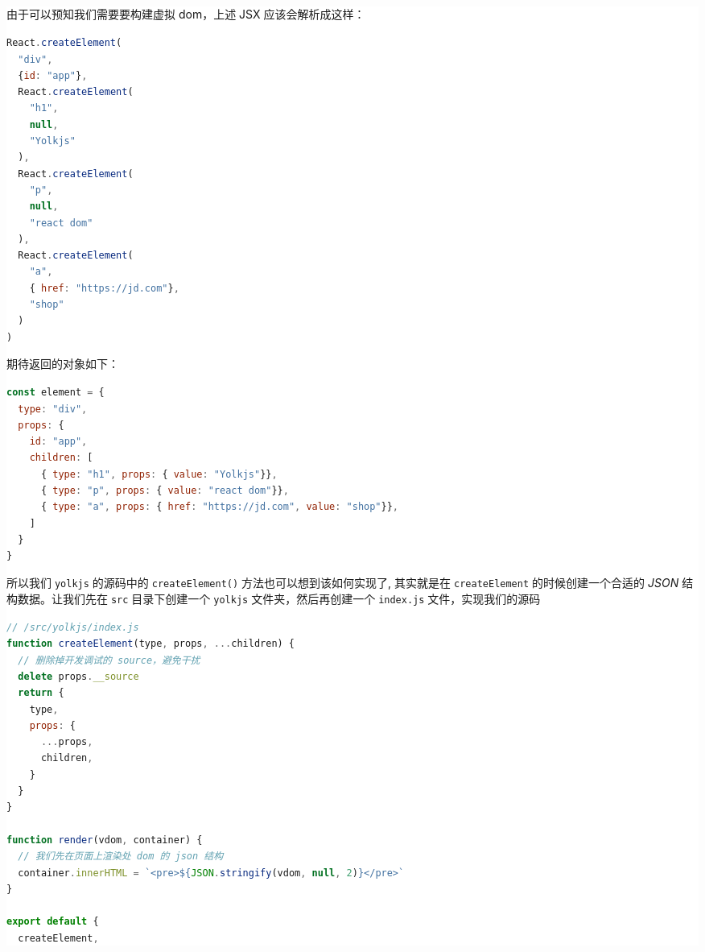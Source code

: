 ```js

```

由于可以预知我们需要要构建虚拟 dom，上述 JSX 应该会解析成这样：

```js
React.createElement(
  "div",
  {id: "app"},
  React.createElement(
    "h1",
    null,
    "Yolkjs"
  ),
  React.createElement(
    "p",
    null,
    "react dom"
  ),
  React.createElement(
    "a",
    { href: "https://jd.com"},
    "shop"
  )
)
```

期待返回的对象如下：

```js
const element = {
  type: "div",
  props: {
    id: "app",
    children: [
      { type: "h1", props: { value: "Yolkjs"}},
      { type: "p", props: { value: "react dom"}},
      { type: "a", props: { href: "https://jd.com", value: "shop"}},
    ]
  }
}
```

所以我们 `yolkjs` 的源码中的 `createElement()` 方法也可以想到该如何实现了, 其实就是在 `createElement` 的时候创建一个合适的 *JSON* 结构数据。让我们先在 `src` 目录下创建一个 `yolkjs` 文件夹，然后再创建一个 `index.js` 文件，实现我们的源码

```js
// /src/yolkjs/index.js
function createElement(type, props, ...children) {
  // 删除掉开发调试的 source，避免干扰
  delete props.__source
  return {
    type,
    props: {
      ...props,
      children,
    }
  }
}

function render(vdom, container) {
  // 我们先在页面上渲染处 dom 的 json 结构
  container.innerHTML = `<pre>${JSON.stringify(vdom, null, 2)}</pre>`
}

export default {
  createElement,
```